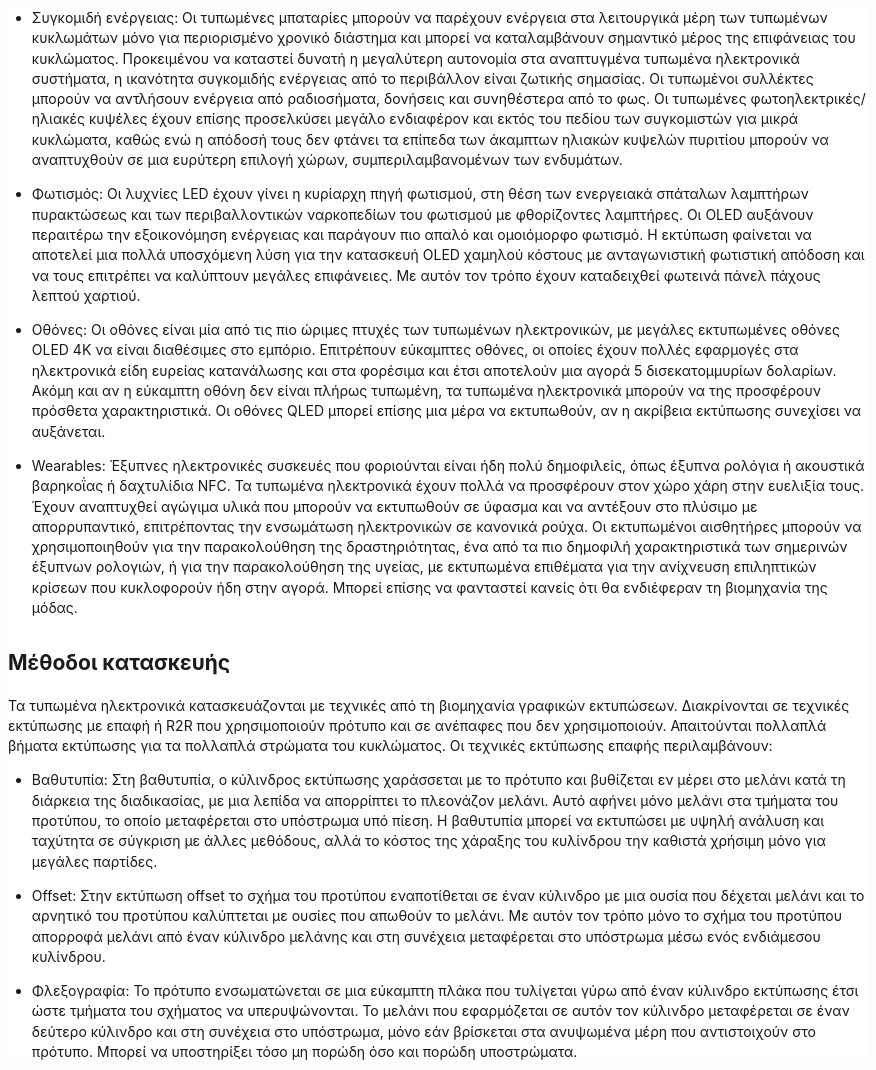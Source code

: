 - Συγκομιδή ενέργειας: Οι τυπωμένες μπαταρίες μπορούν να παρέχουν ενέργεια στα λειτουργικά μέρη των τυπωμένων κυκλωμάτων μόνο για περιορισμένο χρονικό διάστημα και μπορεί να καταλαμβάνουν σημαντικό μέρος της επιφάνειας του κυκλώματος. Προκειμένου να καταστεί δυνατή η μεγαλύτερη αυτονομία στα αναπτυγμένα τυπωμένα ηλεκτρονικά συστήματα, η ικανότητα συγκομιδής ενέργειας από το περιβάλλον είναι ζωτικής σημασίας. Οι τυπωμένοι συλλέκτες μπορούν να αντλήσουν ενέργεια από ραδιοσήματα, δονήσεις και συνηθέστερα από το φως. Οι τυπωμένες φωτοηλεκτρικές/ηλιακές κυψέλες έχουν επίσης προσελκύσει μεγάλο ενδιαφέρον και εκτός του πεδίου των συγκομιστών για μικρά κυκλώματα, καθώς ενώ η απόδοσή τους δεν φτάνει τα επίπεδα των άκαμπτων ηλιακών κυψελών πυριτίου μπορούν να αναπτυχθούν σε μια ευρύτερη επιλογή χώρων, συμπεριλαμβανομένων των ενδυμάτων.

- Φωτισμός: Οι λυχνίες LED έχουν γίνει η κυρίαρχη πηγή φωτισμού, στη θέση των ενεργειακά σπάταλων λαμπτήρων πυρακτώσεως και των περιβαλλοντικών ναρκοπεδίων του φωτισμού με φθορίζοντες λαμπτήρες. Οι OLED αυξάνουν περαιτέρω την εξοικονόμηση ενέργειας και παράγουν πιο απαλό και ομοιόμορφο φωτισμό. Η εκτύπωση φαίνεται να αποτελεί μια πολλά υποσχόμενη λύση για την κατασκευή OLED χαμηλού κόστους με ανταγωνιστική φωτιστική απόδοση και να τους επιτρέπει να καλύπτουν μεγάλες επιφάνειες. Με αυτόν τον τρόπο έχουν καταδειχθεί φωτεινά πάνελ πάχους λεπτού χαρτιού.

- Οθόνες: Οι οθόνες είναι μία από τις πιο ώριμες πτυχές των τυπωμένων ηλεκτρονικών, με μεγάλες εκτυπωμένες οθόνες OLED 4Κ να είναι διαθέσιμες στο εμπόριο. Επιτρέπουν εύκαμπτες οθόνες, οι οποίες έχουν πολλές εφαρμογές στα ηλεκτρονικά είδη ευρείας κατανάλωσης και στα φορέσιμα και έτσι αποτελούν μια αγορά 5 δισεκατομμυρίων δολαρίων. Ακόμη και αν η εύκαμπτη οθόνη δεν είναι πλήρως τυπωμένη, τα τυπωμένα ηλεκτρονικά μπορούν να της προσφέρουν πρόσθετα χαρακτηριστικά. Οι οθόνες QLED μπορεί επίσης μια μέρα να εκτυπωθούν, αν η ακρίβεια εκτύπωσης συνεχίσει να αυξάνεται.

- Wearables: Έξυπνες ηλεκτρονικές συσκευές που φοριούνται είναι ήδη πολύ δημοφιλείς, όπως έξυπνα ρολόγια ή ακουστικά βαρηκοΐας ή δαχτυλίδια NFC. Τα τυπωμένα ηλεκτρονικά έχουν πολλά να προσφέρουν στον χώρο χάρη στην ευελιξία τους. Έχουν αναπτυχθεί αγώγιμα υλικά που μπορούν να εκτυπωθούν σε ύφασμα και να αντέξουν στο πλύσιμο με απορρυπαντικό, επιτρέποντας την ενσωμάτωση ηλεκτρονικών σε κανονικά ρούχα. Οι εκτυπωμένοι αισθητήρες μπορούν να χρησιμοποιηθούν για την παρακολούθηση της δραστηριότητας, ένα από τα πιο δημοφιλή χαρακτηριστικά των σημερινών έξυπνων ρολογιών, ή για την παρακολούθηση της υγείας, με εκτυπωμένα επιθέματα για την ανίχνευση επιληπτικών κρίσεων που κυκλοφορούν ήδη στην αγορά. Μπορεί επίσης να φανταστεί κανείς ότι θα ενδιέφεραν τη βιομηχανία της μόδας.

## Μέθοδοι κατασκευής

Τα τυπωμένα ηλεκτρονικά κατασκευάζονται με τεχνικές από τη βιομηχανία γραφικών εκτυπώσεων. Διακρίνονται σε τεχνικές εκτύπωσης με επαφή ή R2R που χρησιμοποιούν πρότυπο και σε ανέπαφες που δεν χρησιμοποιούν. Απαιτούνται πολλαπλά βήματα εκτύπωσης για τα πολλαπλά στρώματα του κυκλώματος. Οι τεχνικές εκτύπωσης επαφής περιλαμβάνουν:  

- Βαθυτυπία: Στη βαθυτυπία, ο κύλινδρος εκτύπωσης χαράσσεται με το πρότυπο και βυθίζεται εν μέρει στο μελάνι κατά τη διάρκεια της διαδικασίας, με μια λεπίδα να απορρίπτει το πλεονάζον μελάνι. Αυτό αφήνει μόνο μελάνι στα τμήματα του προτύπου, το οποίο μεταφέρεται στο υπόστρωμα υπό πίεση. Η βαθυτυπία μπορεί να εκτυπώσει με υψηλή ανάλυση και ταχύτητα σε σύγκριση με άλλες μεθόδους, αλλά το κόστος της χάραξης του κυλίνδρου την καθιστά χρήσιμη μόνο για μεγάλες παρτίδες.  

- Offset: Στην εκτύπωση offset το σχήμα του προτύπου εναποτίθεται σε έναν κύλινδρο με μια ουσία που δέχεται μελάνι και το αρνητικό του προτύπου καλύπτεται με ουσίες που απωθούν το μελάνι. Με αυτόν τον τρόπο μόνο το σχήμα του προτύπου απορροφά μελάνι από έναν κύλινδρο μελάνης και στη συνέχεια μεταφέρεται στο υπόστρωμα μέσω ενός ενδιάμεσου κυλίνδρου. 

- Φλεξογραφία: Το πρότυπο ενσωματώνεται σε μια εύκαμπτη πλάκα που τυλίγεται γύρω από έναν κύλινδρο εκτύπωσης έτσι ώστε τμήματα του σχήματος να υπερυψώνονται. Το μελάνι που εφαρμόζεται σε αυτόν τον κύλινδρο μεταφέρεται σε έναν δεύτερο κύλινδρο και στη συνέχεια στο υπόστρωμα, μόνο εάν βρίσκεται στα ανυψωμένα μέρη που αντιστοιχούν στο πρότυπο. Μπορεί να υποστηρίξει τόσο μη πορώδη όσο και πορώδη υποστρώματα.  
